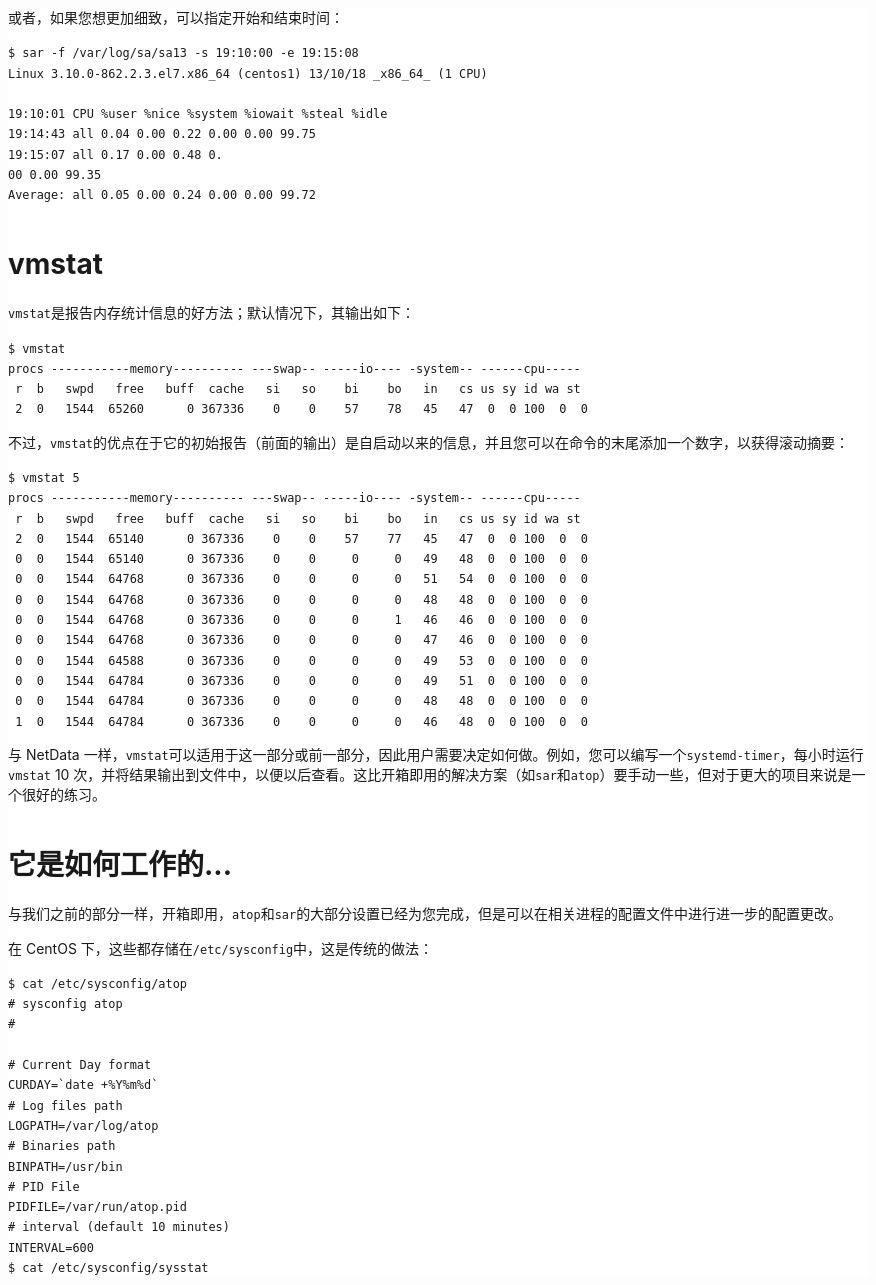 或者，如果您想更加细致，可以指定开始和结束时间：

```
$ sar -f /var/log/sa/sa13 -s 19:10:00 -e 19:15:08
Linux 3.10.0-862.2.3.el7.x86_64 (centos1) 13/10/18 _x86_64_ (1 CPU)

19:10:01 CPU %user %nice %system %iowait %steal %idle
19:14:43 all 0.04 0.00 0.22 0.00 0.00 99.75
19:15:07 all 0.17 0.00 0.48 0.
00 0.00 99.35
Average: all 0.05 0.00 0.24 0.00 0.00 99.72
```

# vmstat

`vmstat`是报告内存统计信息的好方法；默认情况下，其输出如下：

```
$ vmstat
procs -----------memory---------- ---swap-- -----io---- -system-- ------cpu-----
 r  b   swpd   free   buff  cache   si   so    bi    bo   in   cs us sy id wa st
 2  0   1544  65260      0 367336    0    0    57    78   45   47  0  0 100  0  0
```

不过，`vmstat`的优点在于它的初始报告（前面的输出）是自启动以来的信息，并且您可以在命令的末尾添加一个数字，以获得滚动摘要：

```
$ vmstat 5
procs -----------memory---------- ---swap-- -----io---- -system-- ------cpu-----
 r  b   swpd   free   buff  cache   si   so    bi    bo   in   cs us sy id wa st
 2  0   1544  65140      0 367336    0    0    57    77   45   47  0  0 100  0  0
 0  0   1544  65140      0 367336    0    0     0     0   49   48  0  0 100  0  0
 0  0   1544  64768      0 367336    0    0     0     0   51   54  0  0 100  0  0
 0  0   1544  64768      0 367336    0    0     0     0   48   48  0  0 100  0  0
 0  0   1544  64768      0 367336    0    0     0     1   46   46  0  0 100  0  0
 0  0   1544  64768      0 367336    0    0     0     0   47   46  0  0 100  0  0
 0  0   1544  64588      0 367336    0    0     0     0   49   53  0  0 100  0  0
 0  0   1544  64784      0 367336    0    0     0     0   49   51  0  0 100  0  0
 0  0   1544  64784      0 367336    0    0     0     0   48   48  0  0 100  0  0
 1  0   1544  64784      0 367336    0    0     0     0   46   48  0  0 100  0  0
```

与 NetData 一样，`vmstat`可以适用于这一部分或前一部分，因此用户需要决定如何做。例如，您可以编写一个`systemd-timer`，每小时运行`vmstat` 10 次，并将结果输出到文件中，以便以后查看。这比开箱即用的解决方案（如`sar`和`atop`）要手动一些，但对于更大的项目来说是一个很好的练习。

# 它是如何工作的...

与我们之前的部分一样，开箱即用，`atop`和`sar`的大部分设置已经为您完成，但是可以在相关进程的配置文件中进行进一步的配置更改。

在 CentOS 下，这些都存储在`/etc/sysconfig`中，这是传统的做法：

```
$ cat /etc/sysconfig/atop 
# sysconfig atop
#

# Current Day format
CURDAY=`date +%Y%m%d`
# Log files path
LOGPATH=/var/log/atop
# Binaries path
BINPATH=/usr/bin
# PID File
PIDFILE=/var/run/atop.pid
# interval (default 10 minutes)
INTERVAL=600
$ cat /etc/sysconfig/sysstat
```